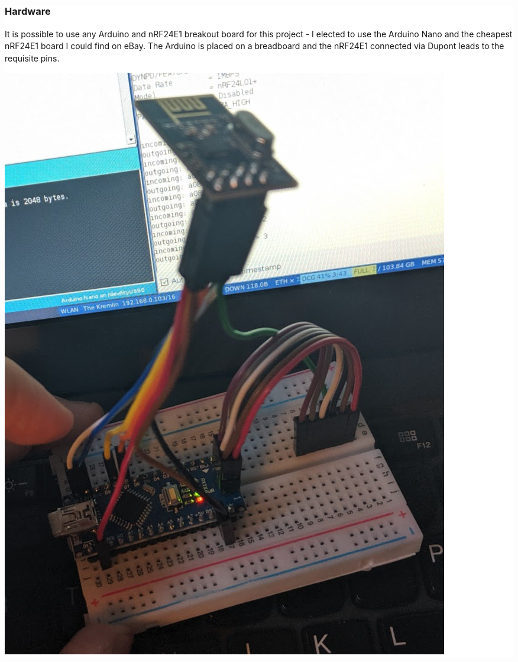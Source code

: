 ### Hardware

It is possible to use any Arduino and nRF24E1 breakout board for this project - I elected to use the Arduino Nano and the cheapest nRF24E1 board I could find on eBay. The Arduino is placed on a breadboard and the nRF24E1 connected via Dupont leads to the requisite pins. 

![The wired up Arduino breadboard](assets/figure2.jpg)
